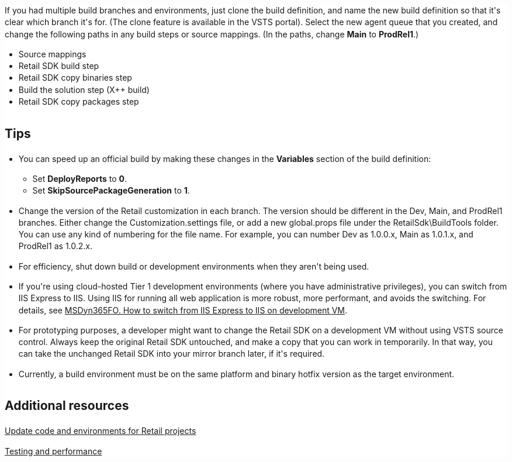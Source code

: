 If you had multiple build branches and environments, just clone the build definition, and name the new build definition so that it's clear which branch it's for. (The clone feature is available in the VSTS portal). Select the new agent queue that you created, and change the following paths in any build steps or source mappings. (In the paths, change **Main** to **ProdRel1**.)

- Source mappings
- Retail SDK build step
- Retail SDK copy binaries step
- Build the solution step (X++ build)
- Retail SDK copy packages step

## Tips

- You can speed up an official build by making these changes in the **Variables** section of the build definition:

    - Set **DeployReports** to **0**.
    - Set **SkipSourcePackageGeneration** to **1**.

- Change the version of the Retail customization in each branch. The version should be different in the Dev, Main, and ProdRel1 branches. Either change the Customization.settings file, or add a new global.props file under the RetailSdk\\BuildTools folder. You can use any kind of numbering for the file name. For example, you can number Dev as 1.0.0.x, Main as 1.0.1.x, and ProdRel1 as 1.0.2.x.
- For efficiency, shut down build or development environments when they aren't being used.
- If you're using cloud-hosted Tier 1 development environments (where you have administrative privileges), you can switch from IIS Express to IIS. Using IIS for running all web application is more robust, more performant, and avoids the switching. For details, see [MSDyn365FO. How to switch from IIS Express to IIS on development VM](https://ievgensaxblog.wordpress.com/2018/04/02/msdyn365fo-how-to-switch-from-iis-express-to-iis-on-development-vm/).
- For prototyping purposes, a developer might want to change the Retail SDK on a development VM without using VSTS source control. Always keep the original Retail SDK untouched, and make a copy that you can work in temporarily. In that way, you can take the unchanged Retail SDK into your mirror branch later, if it's required.
- Currently, a build environment must be on the same platform and binary hotfix version as the target environment.

## Additional resources

[Update code and environments for Retail projects](./updating-environments.md)

[Testing and performance](./retail-implementation-testing-performance.md)

